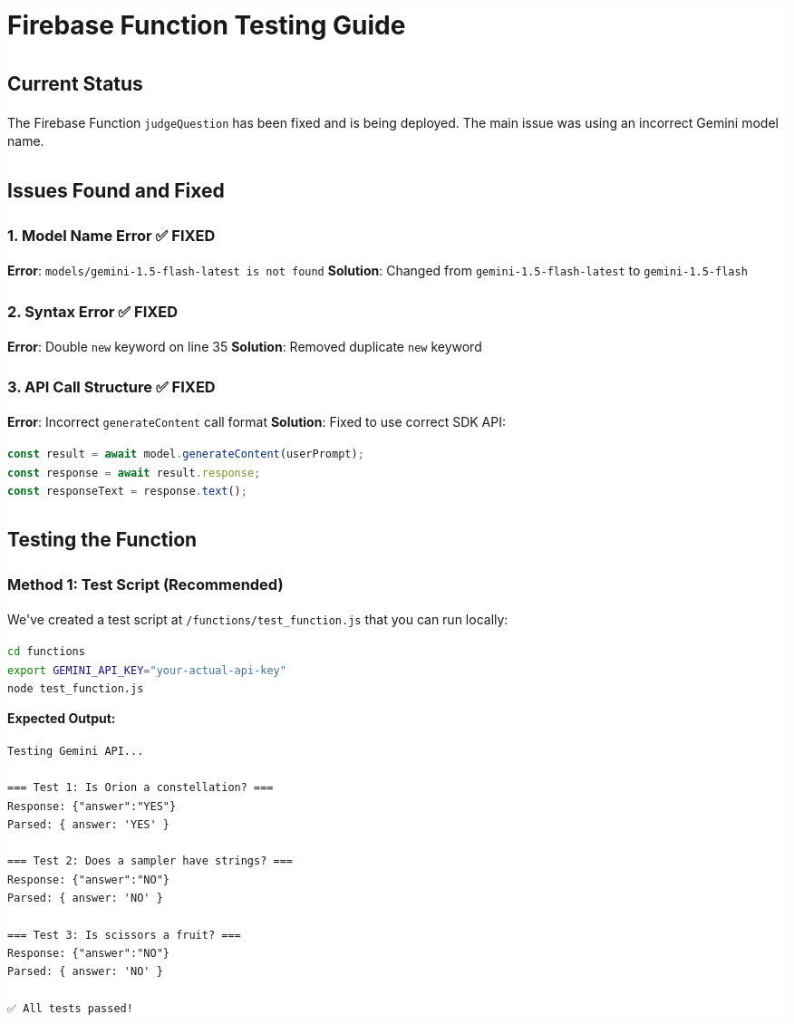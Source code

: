 # Firebase Function Testing Guide

## Current Status

The Firebase Function `judgeQuestion` has been fixed and is being deployed. The main issue was using an incorrect Gemini model name.

## Issues Found and Fixed

### 1. Model Name Error ✅ FIXED
**Error**: `models/gemini-1.5-flash-latest is not found`
**Solution**: Changed from `gemini-1.5-flash-latest` to `gemini-1.5-flash`

### 2. Syntax Error ✅ FIXED
**Error**: Double `new` keyword on line 35
**Solution**: Removed duplicate `new` keyword

### 3. API Call Structure ✅ FIXED
**Error**: Incorrect `generateContent` call format
**Solution**: Fixed to use correct SDK API:
```javascript
const result = await model.generateContent(userPrompt);
const response = await result.response;
const responseText = response.text();
```

## Testing the Function

### Method 1: Test Script (Recommended)

We've created a test script at `/functions/test_function.js` that you can run locally:

```bash
cd functions
export GEMINI_API_KEY="your-actual-api-key"
node test_function.js
```

**Expected Output:**
```
Testing Gemini API...

=== Test 1: Is Orion a constellation? ===
Response: {"answer":"YES"}
Parsed: { answer: 'YES' }

=== Test 2: Does a sampler have strings? ===
Response: {"answer":"NO"}
Parsed: { answer: 'NO' }

=== Test 3: Is scissors a fruit? ===
Response: {"answer":"NO"}
Parsed: { answer: 'NO' }

✅ All tests passed!
```
